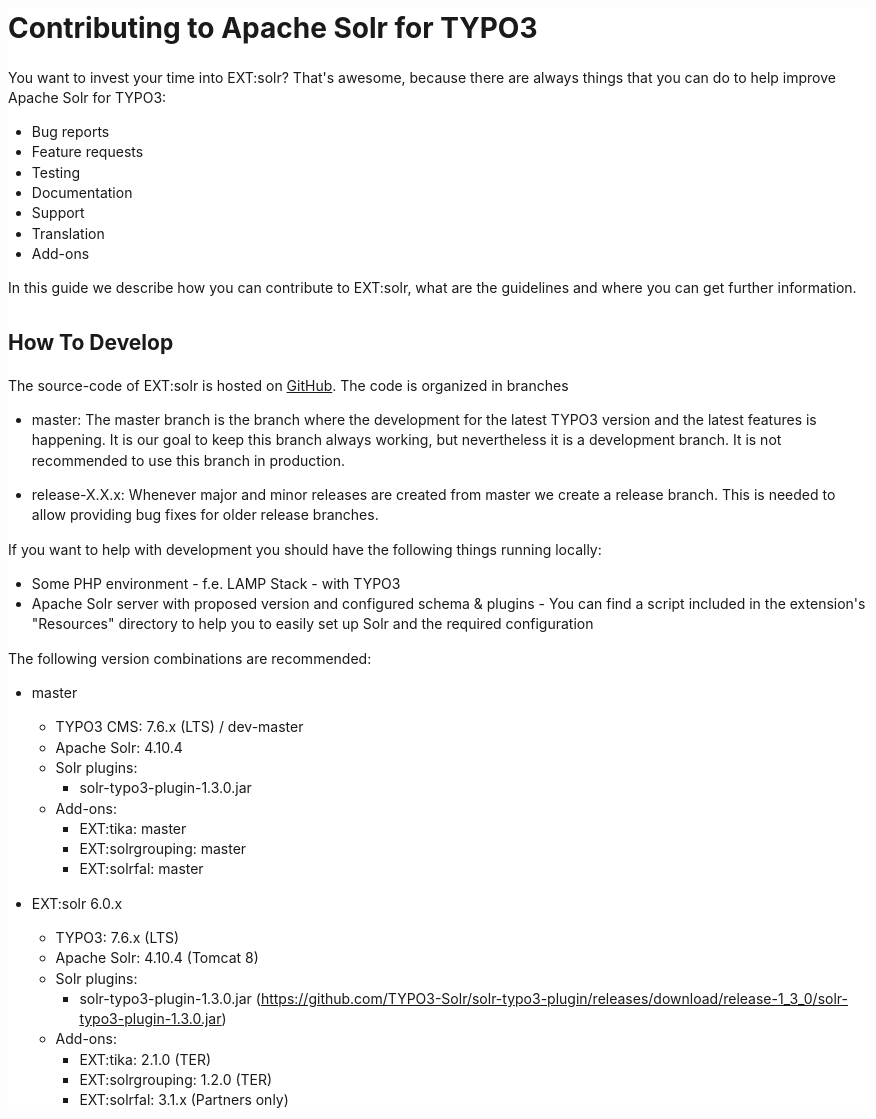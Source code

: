 # Contributing to Apache Solr for TYPO3

You want to invest your time into EXT:solr? That's awesome, because there are
always things that you can do to help improve Apache Solr for TYPO3:

* Bug reports
* Feature requests
* Testing
* Documentation
* Support
* Translation
* Add-ons

In this guide we describe how you can contribute to EXT:solr, what are the
guidelines and where you can get further information.

## How To Develop

The source-code of EXT:solr is hosted on [GitHub](https://github.com/TYPO3-Solr/ext-solr).
The code is organized in branches

* master: The master branch is the branch where the development for the latest
  TYPO3 version and the latest features is happening. It is our goal to keep
  this branch always working, but nevertheless it is a development branch. It is
  not recommended to use this branch in production.

* release-X.X.x: Whenever major and minor releases are created from master we
  create a release branch. This is needed to allow providing bug fixes for older
  release branches.

If you want to help with development you should have the following things running locally:

* Some PHP environment - f.e. LAMP Stack - with TYPO3
* Apache Solr server with proposed version and configured schema & plugins -
  You can find a script included in the extension's "Resources" directory to
  help you to easily set up Solr and the required configuration


The following version combinations are recommended:

* master
    * TYPO3 CMS: 7.6.x (LTS) / dev-master
    * Apache Solr: 4.10.4
    * Solr plugins:
        * solr-typo3-plugin-1.3.0.jar
    * Add-ons:
        * EXT:tika: master
        * EXT:solrgrouping: master
        * EXT:solrfal: master

* EXT:solr 6.0.x
    * TYPO3: 7.6.x (LTS)
    * Apache Solr: 4.10.4 (Tomcat 8)
    * Solr plugins:
        * solr-typo3-plugin-1.3.0.jar (https://github.com/TYPO3-Solr/solr-typo3-plugin/releases/download/release-1_3_0/solr-typo3-plugin-1.3.0.jar)
    * Add-ons:
        * EXT:tika: 2.1.0 (TER)
        * EXT:solrgrouping: 1.2.0 (TER)
        * EXT:solrfal: 3.1.x (Partners only)
